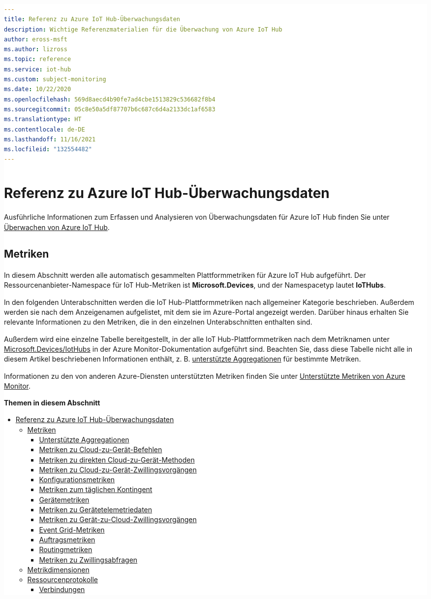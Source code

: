 ```yaml
---
title: Referenz zu Azure IoT Hub-Überwachungsdaten
description: Wichtige Referenzmaterialien für die Überwachung von Azure IoT Hub
author: eross-msft
ms.author: lizross
ms.topic: reference
ms.service: iot-hub
ms.custom: subject-monitoring
ms.date: 10/22/2020
ms.openlocfilehash: 569d8aecd4b90fe7ad4cbe1513829c536682f8b4
ms.sourcegitcommit: 05c8e50a5df87707b6c687c6d4a2133dc1af6583
ms.translationtype: HT
ms.contentlocale: de-DE
ms.lasthandoff: 11/16/2021
ms.locfileid: "132554482"
---
```

# <a name="monitoring-azure-iot-hub-data-reference"></a>Referenz zu Azure IoT Hub-Überwachungsdaten

Ausführliche Informationen zum Erfassen und Analysieren von Überwachungsdaten für Azure IoT Hub finden Sie unter [Überwachen von Azure IoT Hub](monitor-iot-hub.md).

## <a name="metrics"></a>Metriken

In diesem Abschnitt werden alle automatisch gesammelten Plattformmetriken für Azure IoT Hub aufgeführt. Der Ressourcenanbieter-Namespace für IoT Hub-Metriken ist **Microsoft.Devices**, und der Namespacetyp lautet **IoTHubs**.

In den folgenden Unterabschnitten werden die IoT Hub-Plattformmetriken nach allgemeiner Kategorie beschrieben. Außerdem werden sie nach dem Anzeigenamen aufgelistet, mit dem sie im Azure-Portal angezeigt werden. Darüber hinaus erhalten Sie relevante Informationen zu den Metriken, die in den einzelnen Unterabschnitten enthalten sind.

Außerdem wird eine einzelne Tabelle bereitgestellt, in der alle IoT Hub-Plattformmetriken nach dem Metriknamen unter [Microsoft.Devices/IotHubs](../azure-monitor/essentials/metrics-supported.md#microsoftdevicesiothubs) in der Azure Monitor-Dokumentation aufgeführt sind. Beachten Sie, dass diese Tabelle nicht alle in diesem Artikel beschriebenen Informationen enthält, z. B. [unterstützte Aggregationen](#supported-aggregations) für bestimmte Metriken.

Informationen zu den von anderen Azure-Diensten unterstützten Metriken finden Sie unter [Unterstützte Metriken von Azure Monitor](../azure-monitor/essentials/metrics-supported.md).

**Themen in diesem Abschnitt**

- [Referenz zu Azure IoT Hub-Überwachungsdaten](#monitoring-azure-iot-hub-data-reference)
  - [Metriken](#metrics)
    - [Unterstützte Aggregationen](#supported-aggregations)
    - [Metriken zu Cloud-zu-Gerät-Befehlen](#cloud-to-device-command-metrics)
    - [Metriken zu direkten Cloud-zu-Gerät-Methoden](#cloud-to-device-direct-methods-metrics)
    - [Metriken zu Cloud-zu-Gerät-Zwillingsvorgängen](#cloud-to-device-twin-operations-metrics)
    - [Konfigurationsmetriken](#configurations-metrics)
    - [Metriken zum täglichen Kontingent](#daily-quota-metrics)
    - [Gerätemetriken](#device-metrics)
    - [Metriken zu Gerätetelemetriedaten](#device-telemetry-metrics)
    - [Metriken zu Gerät-zu-Cloud-Zwillingsvorgängen](#device-to-cloud-twin-operations-metrics)
    - [Event Grid-Metriken](#event-grid-metrics)
    - [Auftragsmetriken](#jobs-metrics)
    - [Routingmetriken](#routing-metrics)
    - [Metriken zu Zwillingsabfragen](#twin-query-metrics)
  - [Metrikdimensionen](#metric-dimensions)
  - [Ressourcenprotokolle](#resource-logs)
    - [Verbindungen](#connections)